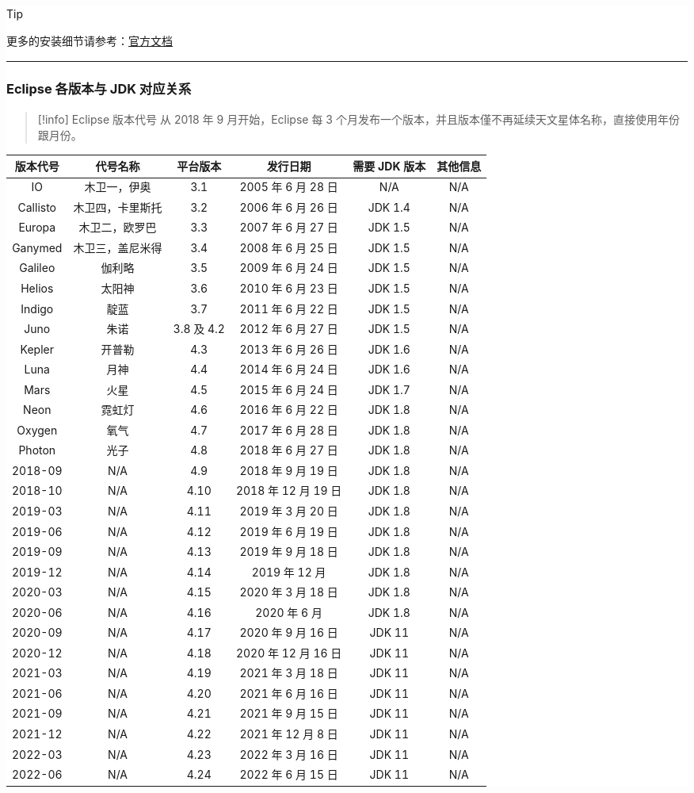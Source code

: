 > [!tip] 
> 
> 更多的安装细节请参考：[官方文档](https://github.com/spring-projects/sts4/wiki/Installation)

---

### Eclipse 各版本与 JDK 对应关系

> [!info] Eclipse 版本代号
> 从 2018 年 9 月开始，Eclipse 每 3 个月发布一个版本，并且版本僅不再延续天文星体名称，直接使用年份跟月份。

| 版本代号 |     代号名称     |  平台版本  |      发行日期       | 需要 JDK 版本 | 其他信息 |
|:--------:|:----------------:|:----------:|:-------------------:|:-------------:|:--------:|
|    IO    |   木卫一，伊奥   |    3.1     | 2005 年 6 月 28 日  |      N/A      |   N/A    |
| Callisto | 木卫四，卡里斯托 |    3.2     | 2006 年 6 月 26 日  |    JDK 1.4    |   N/A    |
|  Europa  |  木卫二，欧罗巴  |    3.3     | 2007 年 6 月 27 日  |    JDK 1.5    |   N/A    |
| Ganymed  | 木卫三，盖尼米得 |    3.4     | 2008 年 6 月 25 日  |    JDK 1.5    |   N/A    |
| Galileo  |      伽利略      |    3.5     | 2009 年 6 月 24 日  |    JDK 1.5    |   N/A    |
|  Helios  |      太阳神      |    3.6     | 2010 年 6 月 23 日  |    JDK 1.5    |   N/A    |
|  Indigo  |       靛蓝       |    3.7     | 2011 年 6 月 22 日  |    JDK 1.5    |   N/A    |
|   Juno   |       朱诺       | 3.8 及 4.2 | 2012 年 6 月 27 日  |    JDK 1.5    |   N/A    |
|  Kepler  |      开普勒      |    4.3     | 2013 年 6 月 26 日  |    JDK 1.6    |   N/A    |
|   Luna   |       月神       |    4.4     | 2014 年 6 月 24 日  |    JDK 1.6    |   N/A    |
|   Mars   |       火星       |    4.5     | 2015 年 6 月 24 日  |    JDK 1.7    |   N/A    |
|   Neon   |      霓虹灯      |    4.6     | 2016 年 6 月 22 日  |    JDK 1.8    |   N/A    |
|  Oxygen  |       氧气       |    4.7     | 2017 年 6 月 28 日  |    JDK 1.8    |   N/A    |
|  Photon  |       光子       |    4.8     | 2018 年 6 月 27 日  |    JDK 1.8    |   N/A    |
| 2018-09  |       N/A        |    4.9     | 2018 年 9 月 19 日  |    JDK 1.8    |   N/A    |
| 2018-10  |       N/A        |    4.10    | 2018 年 12 月 19 日 |    JDK 1.8    |   N/A    |
| 2019-03  |       N/A        |    4.11    | 2019 年 3 月 20 日  |    JDK 1.8    |   N/A    |
| 2019-06  |       N/A        |    4.12    | 2019 年 6 月 19 日  |    JDK 1.8    |   N/A    |
| 2019-09  |       N/A        |    4.13    | 2019 年 9 月 18 日  |    JDK 1.8    |   N/A    |
| 2019-12  |       N/A        |    4.14    |    2019 年 12 月    |    JDK 1.8    |   N/A    |
| 2020-03  |       N/A        |    4.15    | 2020 年 3 月 18 日  |    JDK 1.8    |   N/A    |
| 2020-06  |       N/A        |    4.16    |    2020 年 6 月     |    JDK 1.8    |   N/A    |
| 2020-09  |       N/A        |    4.17    | 2020 年 9 月 16 日  |    JDK 11     |   N/A    |
| 2020-12  |       N/A        |    4.18    | 2020 年 12 月 16 日 |    JDK 11     |   N/A    |
| 2021-03  |       N/A        |    4.19    | 2021 年 3 月 18 日  |    JDK 11     |   N/A    |
| 2021-06  |       N/A        |    4.20    | 2021 年 6 月 16 日  |    JDK 11     |   N/A    |
| 2021-09  |       N/A        |    4.21    | 2021 年 9 月 15 日  |    JDK 11     |   N/A    |
| 2021-12  |       N/A        |    4.22    | 2021 年 12 月 8 日  |    JDK 11     |   N/A    |
| 2022-03  |       N/A        |    4.23    | 2022 年 3 月 16 日  |    JDK 11     |   N/A    |
| 2022-06  |       N/A        |    4.24    | 2022 年 6 月 15 日  |    JDK 11     |   N/A    |